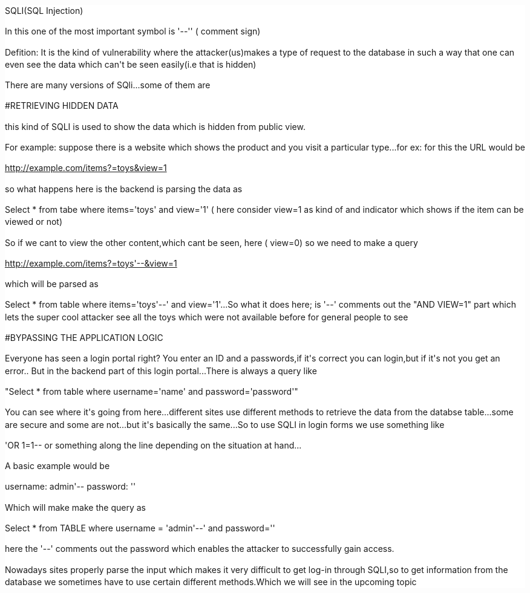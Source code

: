 SQLI(SQL Injection)

In this one of the most important symbol is '--'' ( comment sign)

Defition: It is the kind of vulnerability where the attacker(us)makes a type of request to the database in such a way that one can even see the data which can't be seen easily(i.e that is hidden)

There are many versions of SQli...some of them are

#RETRIEVING HIDDEN DATA


this kind of SQLI is used to show the data which is hidden from public view.

For example: suppose there is a website which shows the product and you visit a particular type...for ex:
for this the URL would be

http://example.com/items?=toys&view=1

so what happens here is the backend is parsing the data as

Select * from tabe where items='toys' and view='1' ( here consider view=1 as kind of and indicator which shows if the item can be viewed or not)

So if we cant to view the other content,which cant  be seen, here ( view=0)
so we need to make a query 

http://example.com/items?=toys'--&view=1

which will be parsed as

Select * from table where items='toys'--' and view='1'...So what it does here; is '--' comments out the "AND VIEW=1" part which lets the super cool attacker see all the toys which were not available before for general people to see


#BYPASSING THE APPLICATION LOGIC

Everyone has seen a login portal right?
You enter an ID and a passwords,if it's correct you can login,but if it's not you get an error..
But in the backend part of this login portal...There is always a query like

"Select * from table where username='name' and password='password'"

You can see where it's going from here...different sites use different methods to retrieve the data from the databse table...some are secure and some are not...but it's basically the same...So to use SQLI in login forms we use something like

'OR 1=1-- or something along the line depending on the situation at hand...

A basic example would be 

username: admin'--
password: ''

Which will make make the query as

Select * from TABLE where username = 'admin'--' and password=''

here the '--' comments out the password which enables the attacker to successfully gain access.

Nowadays sites properly parse the input which makes it very difficult to get log-in through SQLI,so to get information from the database we sometimes have to use certain different methods.Which we will see in the upcoming topic
